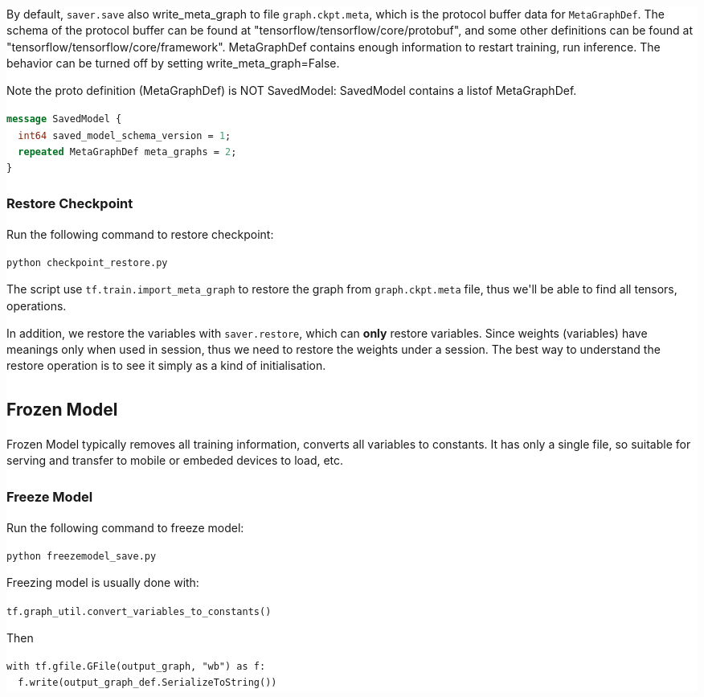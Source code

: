 By default, `saver.save` also write_meta_graph to file `graph.ckpt.meta`, which is the protocol
buffer data for `MetaGraphDef`. The schema of the protocol buffer can be found at "tensorflow/tensorflow/core/protobuf",
and some other definitions can be found at "tensorflow/tensorflow/core/framework". MetaGraphDef
contains enough information to restart training, run inference. The behavior can be turned off by
setting write_meta_graph=False.

Note the proto definition (MetaGraphDef) is NOT SavedModel: SavedModel contains a listof MetaGraphDef.

```proto
message SavedModel {
  int64 saved_model_schema_version = 1;
  repeated MetaGraphDef meta_graphs = 2;
}
```

### Restore Checkpoint

Run the following command to restore checkpoint:

```
python checkpoint_restore.py
```

The script use `tf.train.import_meta_graph` to restore the graph from `graph.ckpt.meta` file,
thus we'll be able to find all tensors, operations.

In addition, we restore the variables with `saver.restore`, which can **only** restore variables.
Since weights (variables) have meanings only when used in session, thus we need to restore the
weights under a session. The best way to understand the restore operation is to see it simply as a
kind of initialisation.

## Frozen Model

Frozen Model typically removes all training information, converts all variables to constants. It
has only a single file, so suitable for serving and transfer to mobile or embeded devices to load,
etc.

### Freeze Model

Run the following command to freeze model:

```
python freezemodel_save.py
```

Freezing model is usually done with:

```
tf.graph_util.convert_variables_to_constants()
```

Then

```
with tf.gfile.GFile(output_graph, "wb") as f:
  f.write(output_graph_def.SerializeToString())
```
